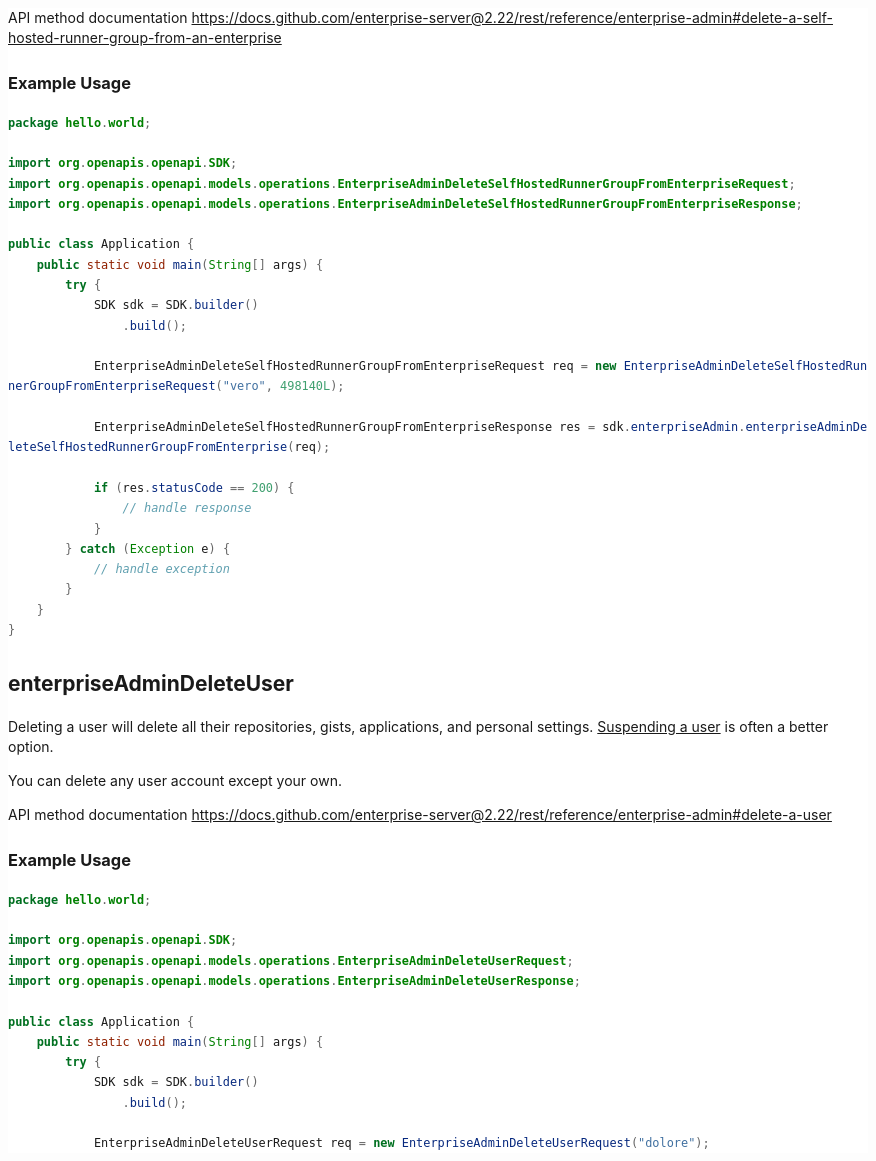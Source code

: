 API method documentation
<https://docs.github.com/enterprise-server@2.22/rest/reference/enterprise-admin#delete-a-self-hosted-runner-group-from-an-enterprise>

### Example Usage

```java
package hello.world;

import org.openapis.openapi.SDK;
import org.openapis.openapi.models.operations.EnterpriseAdminDeleteSelfHostedRunnerGroupFromEnterpriseRequest;
import org.openapis.openapi.models.operations.EnterpriseAdminDeleteSelfHostedRunnerGroupFromEnterpriseResponse;

public class Application {
    public static void main(String[] args) {
        try {
            SDK sdk = SDK.builder()
                .build();

            EnterpriseAdminDeleteSelfHostedRunnerGroupFromEnterpriseRequest req = new EnterpriseAdminDeleteSelfHostedRunnerGroupFromEnterpriseRequest("vero", 498140L);            

            EnterpriseAdminDeleteSelfHostedRunnerGroupFromEnterpriseResponse res = sdk.enterpriseAdmin.enterpriseAdminDeleteSelfHostedRunnerGroupFromEnterprise(req);

            if (res.statusCode == 200) {
                // handle response
            }
        } catch (Exception e) {
            // handle exception
        }
    }
}
```

## enterpriseAdminDeleteUser

Deleting a user will delete all their repositories, gists, applications, and personal settings. [Suspending a user](https://docs.github.com/enterprise-server@2.22/rest/reference/enterprise-admin#suspend-a-user) is often a better option.

You can delete any user account except your own.

API method documentation
<https://docs.github.com/enterprise-server@2.22/rest/reference/enterprise-admin#delete-a-user>

### Example Usage

```java
package hello.world;

import org.openapis.openapi.SDK;
import org.openapis.openapi.models.operations.EnterpriseAdminDeleteUserRequest;
import org.openapis.openapi.models.operations.EnterpriseAdminDeleteUserResponse;

public class Application {
    public static void main(String[] args) {
        try {
            SDK sdk = SDK.builder()
                .build();

            EnterpriseAdminDeleteUserRequest req = new EnterpriseAdminDeleteUserRequest("dolore");            
```